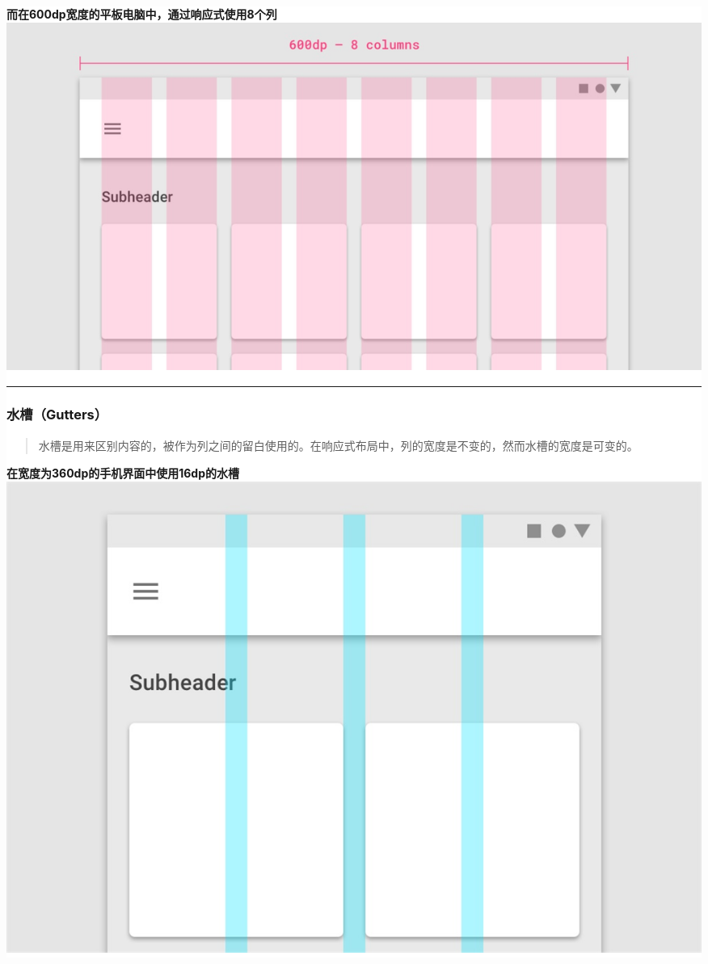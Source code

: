 **而在600dp宽度的平板电脑中，通过响应式使用8个列**
![8个列](../../assets/img/designed/designed-210421-080.jpg)

------


### 水槽（Gutters）
> 水槽是用来区别内容的，被作为列之间的留白使用的。在响应式布局中，列的宽度是不变的，然而水槽的宽度是可变的。

**在宽度为360dp的手机界面中使用16dp的水槽**
![16dp的水槽](../../assets/img/designed/designed-210421-081.jpg)
